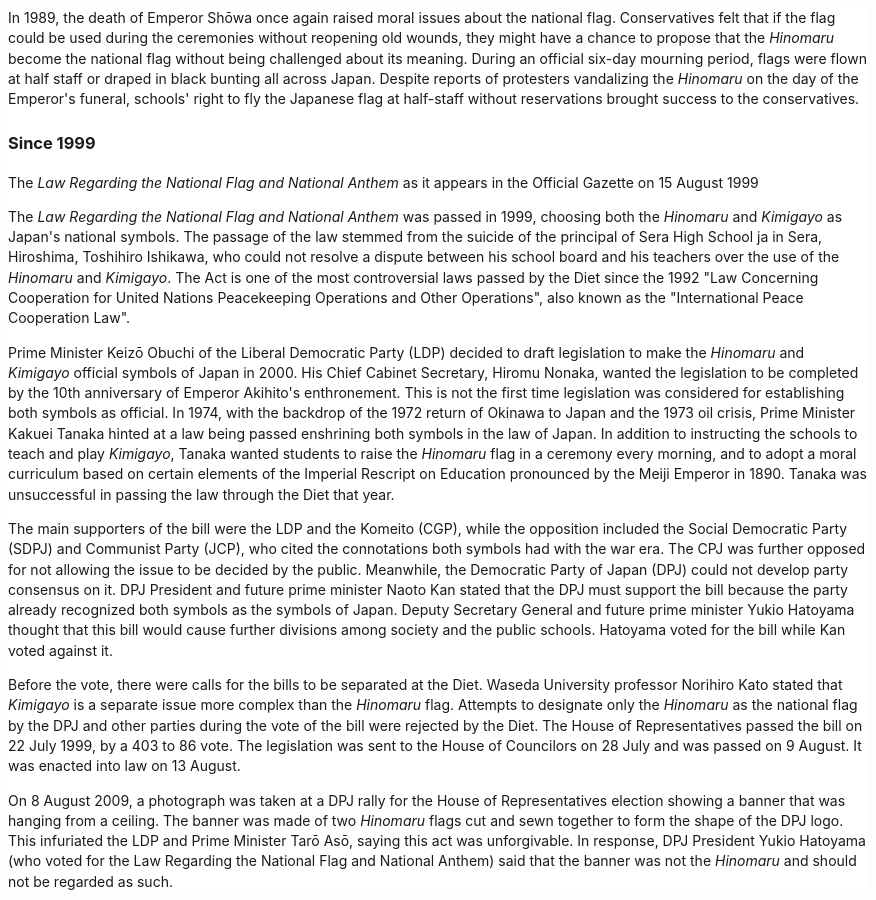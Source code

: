 In 1989, the death of Emperor Shōwa once again raised moral issues about the national flag. Conservatives felt that if the flag could be used during the ceremonies without reopening old wounds, they might have a chance to propose that the *Hinomaru* become the national flag without being challenged about its meaning. During an official six-day mourning period, flags were flown at half staff or draped in black bunting all across Japan. Despite reports of protesters vandalizing the *Hinomaru* on the day of the Emperor's funeral, schools' right to fly the Japanese flag at half-staff without reservations brought success to the conservatives.

### Since 1999

The *Law Regarding the National Flag and National Anthem* as it appears in the Official Gazette on 15 August 1999

The *Law Regarding the National Flag and National Anthem* was passed in 1999, choosing both the *Hinomaru* and *Kimigayo* as Japan's national symbols. The passage of the law stemmed from the suicide of the principal of Sera High School ja in Sera, Hiroshima, Toshihiro Ishikawa, who could not resolve a dispute between his school board and his teachers over the use of the *Hinomaru* and *Kimigayo*. The Act is one of the most controversial laws passed by the Diet since the 1992 "Law Concerning Cooperation for United Nations Peacekeeping Operations and Other Operations", also known as the "International Peace Cooperation Law".

Prime Minister Keizō Obuchi of the Liberal Democratic Party (LDP) decided to draft legislation to make the *Hinomaru* and *Kimigayo* official symbols of Japan in 2000. His Chief Cabinet Secretary, Hiromu Nonaka, wanted the legislation to be completed by the 10th anniversary of Emperor Akihito's enthronement. This is not the first time legislation was considered for establishing both symbols as official. In 1974, with the backdrop of the 1972 return of Okinawa to Japan and the 1973 oil crisis, Prime Minister Kakuei Tanaka hinted at a law being passed enshrining both symbols in the law of Japan. In addition to instructing the schools to teach and play *Kimigayo*, Tanaka wanted students to raise the *Hinomaru* flag in a ceremony every morning, and to adopt a moral curriculum based on certain elements of the Imperial Rescript on Education pronounced by the Meiji Emperor in 1890. Tanaka was unsuccessful in passing the law through the Diet that year.

The main supporters of the bill were the LDP and the Komeito (CGP), while the opposition included the Social Democratic Party (SDPJ) and Communist Party (JCP), who cited the connotations both symbols had with the war era. The CPJ was further opposed for not allowing the issue to be decided by the public. Meanwhile, the Democratic Party of Japan (DPJ) could not develop party consensus on it. DPJ President and future prime minister Naoto Kan stated that the DPJ must support the bill because the party already recognized both symbols as the symbols of Japan. Deputy Secretary General and future prime minister Yukio Hatoyama thought that this bill would cause further divisions among society and the public schools. Hatoyama voted for the bill while Kan voted against it.

Before the vote, there were calls for the bills to be separated at the Diet. Waseda University professor Norihiro Kato stated that *Kimigayo* is a separate issue more complex than the *Hinomaru* flag. Attempts to designate only the *Hinomaru* as the national flag by the DPJ and other parties during the vote of the bill were rejected by the Diet. The House of Representatives passed the bill on 22 July 1999, by a 403 to 86 vote. The legislation was sent to the House of Councilors on 28 July and was passed on 9 August. It was enacted into law on 13 August.

On 8 August 2009, a photograph was taken at a DPJ rally for the House of Representatives election showing a banner that was hanging from a ceiling. The banner was made of two *Hinomaru* flags cut and sewn together to form the shape of the DPJ logo. This infuriated the LDP and Prime Minister Tarō Asō, saying this act was unforgivable. In response, DPJ President Yukio Hatoyama (who voted for the Law Regarding the National Flag and National Anthem) said that the banner was not the *Hinomaru* and should not be regarded as such.
